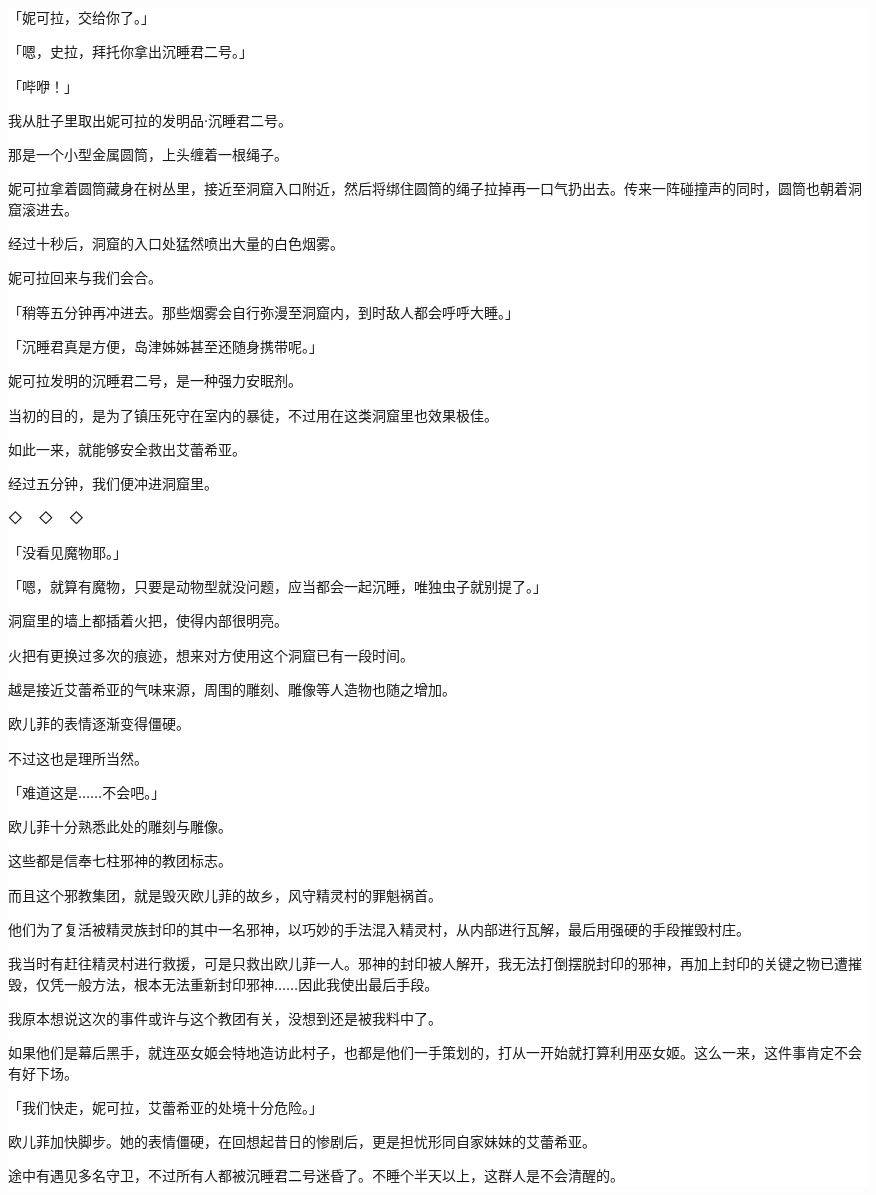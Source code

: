 「妮可拉，交给你了。」

「嗯，史拉，拜托你拿出沉睡君二号。」

「哔咿！」

我从肚子里取出妮可拉的发明品·沉睡君二号。

那是一个小型金属圆筒，上头缠着一根绳子。

妮可拉拿着圆筒藏身在树丛里，接近至洞窟入口附近，然后将绑住圆筒的绳子拉掉再一口气扔出去。传来一阵碰撞声的同时，圆筒也朝着洞窟滚进去。

经过十秒后，洞窟的入口处猛然喷出大量的白色烟雾。

妮可拉回来与我们会合。

「稍等五分钟再冲进去。那些烟雾会自行弥漫至洞窟内，到时敌人都会呼呼大睡。」

「沉睡君真是方便，岛津姊姊甚至还随身携带呢。」

妮可拉发明的沉睡君二号，是一种强力安眠剂。

当初的目的，是为了镇压死守在室内的暴徒，不过用在这类洞窟里也效果极佳。

如此一来，就能够安全救出艾蕾希亚。

经过五分钟，我们便冲进洞窟里。

◇    ◇    ◇

「没看见魔物耶。」

「嗯，就算有魔物，只要是动物型就没问题，应当都会一起沉睡，唯独虫子就别提了。」

洞窟里的墙上都插着火把，使得内部很明亮。

火把有更换过多次的痕迹，想来对方使用这个洞窟已有一段时间。

越是接近艾蕾希亚的气味来源，周围的雕刻、雕像等人造物也随之增加。

欧儿菲的表情逐渐变得僵硬。

不过这也是理所当然。

「难道这是……不会吧。」

欧儿菲十分熟悉此处的雕刻与雕像。

这些都是信奉七柱邪神的教团标志。

而且这个邪教集团，就是毁灭欧儿菲的故乡，风守精灵村的罪魁祸首。

他们为了复活被精灵族封印的其中一名邪神，以巧妙的手法混入精灵村，从内部进行瓦解，最后用强硬的手段摧毁村庄。

我当时有赶往精灵村进行救援，可是只救出欧儿菲一人。邪神的封印被人解开，我无法打倒摆脱封印的邪神，再加上封印的关键之物已遭摧毁，仅凭一般方法，根本无法重新封印邪神……因此我使出最后手段。

我原本想说这次的事件或许与这个教团有关，没想到还是被我料中了。

如果他们是幕后黑手，就连巫女姬会特地造访此村子，也都是他们一手策划的，打从一开始就打算利用巫女姬。这么一来，这件事肯定不会有好下场。

「我们快走，妮可拉，艾蕾希亚的处境十分危险。」

欧儿菲加快脚步。她的表情僵硬，在回想起昔日的惨剧后，更是担忧形同自家妹妹的艾蕾希亚。

途中有遇见多名守卫，不过所有人都被沉睡君二号迷昏了。不睡个半天以上，这群人是不会清醒的。
